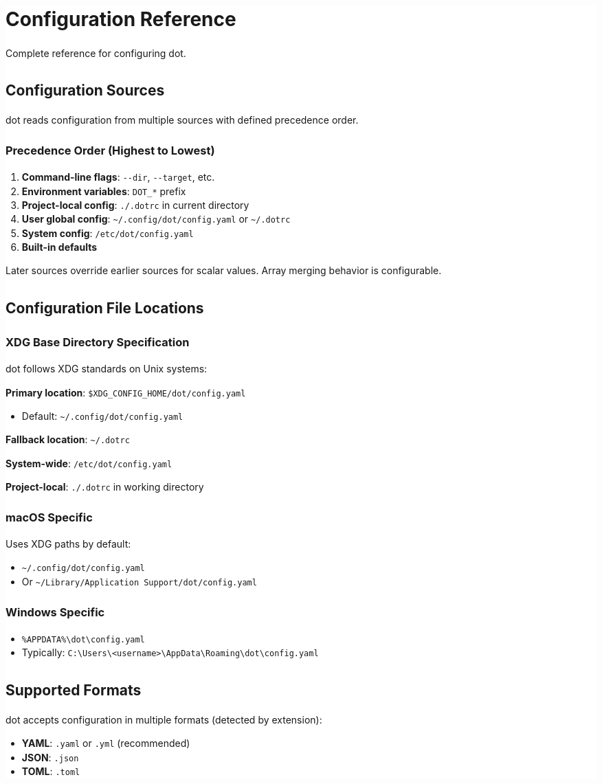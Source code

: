 # Configuration Reference

Complete reference for configuring dot.

## Configuration Sources

dot reads configuration from multiple sources with defined precedence order.

### Precedence Order (Highest to Lowest)

1. **Command-line flags**: `--dir`, `--target`, etc.
2. **Environment variables**: `DOT_*` prefix
3. **Project-local config**: `./.dotrc` in current directory
4. **User global config**: `~/.config/dot/config.yaml` or `~/.dotrc`
5. **System config**: `/etc/dot/config.yaml`
6. **Built-in defaults**

Later sources override earlier sources for scalar values. Array merging behavior is configurable.

## Configuration File Locations

### XDG Base Directory Specification

dot follows XDG standards on Unix systems:

**Primary location**: `$XDG_CONFIG_HOME/dot/config.yaml`
- Default: `~/.config/dot/config.yaml`

**Fallback location**: `~/.dotrc`

**System-wide**: `/etc/dot/config.yaml`

**Project-local**: `./.dotrc` in working directory

### macOS Specific

Uses XDG paths by default:
- `~/.config/dot/config.yaml`
- Or `~/Library/Application Support/dot/config.yaml`

### Windows Specific

- `%APPDATA%\dot\config.yaml`
- Typically: `C:\Users\<username>\AppData\Roaming\dot\config.yaml`

## Supported Formats

dot accepts configuration in multiple formats (detected by extension):

- **YAML**: `.yaml` or `.yml` (recommended)
- **JSON**: `.json`
- **TOML**: `.toml`
